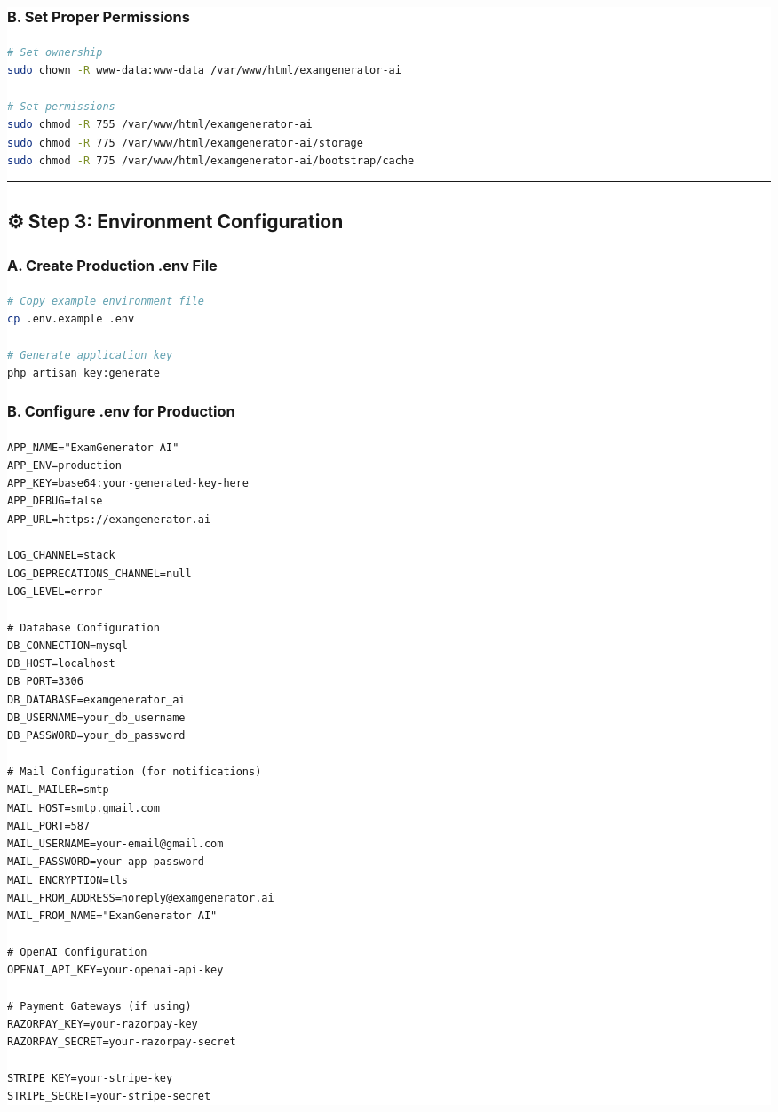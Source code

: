 ### **B. Set Proper Permissions**
```bash
# Set ownership
sudo chown -R www-data:www-data /var/www/html/examgenerator-ai

# Set permissions
sudo chmod -R 755 /var/www/html/examgenerator-ai
sudo chmod -R 775 /var/www/html/examgenerator-ai/storage
sudo chmod -R 775 /var/www/html/examgenerator-ai/bootstrap/cache
```

---

## ⚙️ **Step 3: Environment Configuration**

### **A. Create Production .env File**
```bash
# Copy example environment file
cp .env.example .env

# Generate application key
php artisan key:generate
```

### **B. Configure .env for Production**
```env
APP_NAME="ExamGenerator AI"
APP_ENV=production
APP_KEY=base64:your-generated-key-here
APP_DEBUG=false
APP_URL=https://examgenerator.ai

LOG_CHANNEL=stack
LOG_DEPRECATIONS_CHANNEL=null
LOG_LEVEL=error

# Database Configuration
DB_CONNECTION=mysql
DB_HOST=localhost
DB_PORT=3306
DB_DATABASE=examgenerator_ai
DB_USERNAME=your_db_username
DB_PASSWORD=your_db_password

# Mail Configuration (for notifications)
MAIL_MAILER=smtp
MAIL_HOST=smtp.gmail.com
MAIL_PORT=587
MAIL_USERNAME=your-email@gmail.com
MAIL_PASSWORD=your-app-password
MAIL_ENCRYPTION=tls
MAIL_FROM_ADDRESS=noreply@examgenerator.ai
MAIL_FROM_NAME="ExamGenerator AI"

# OpenAI Configuration
OPENAI_API_KEY=your-openai-api-key

# Payment Gateways (if using)
RAZORPAY_KEY=your-razorpay-key
RAZORPAY_SECRET=your-razorpay-secret

STRIPE_KEY=your-stripe-key
STRIPE_SECRET=your-stripe-secret
```
